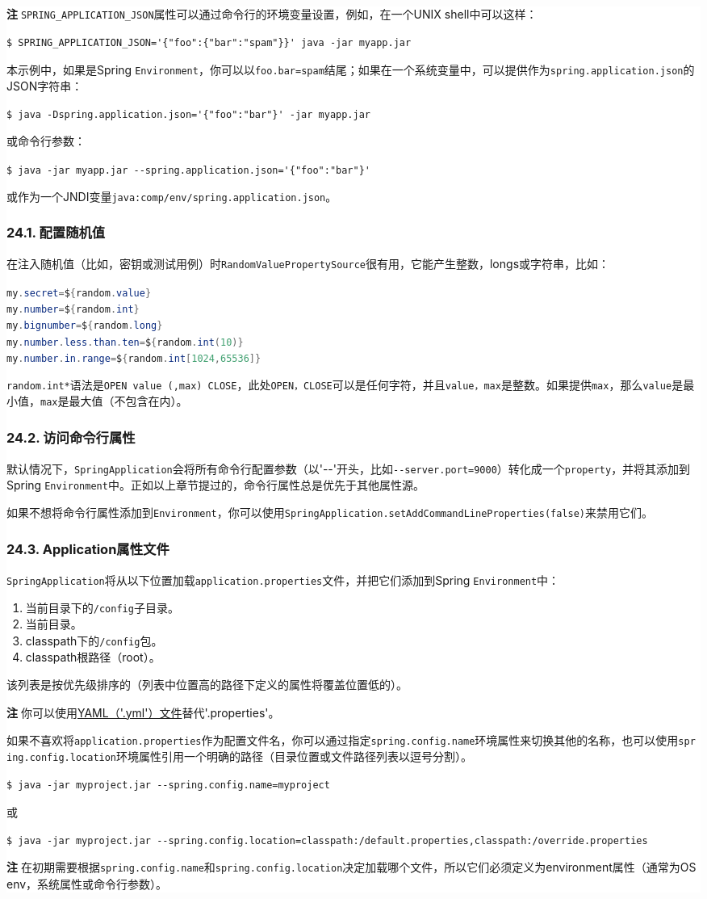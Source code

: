 **注** `SPRING_APPLICATION_JSON`属性可以通过命令行的环境变量设置，例如，在一个UNIX shell中可以这样：
```shell
$ SPRING_APPLICATION_JSON='{"foo":{"bar":"spam"}}' java -jar myapp.jar
```
本示例中，如果是Spring `Environment`，你可以以`foo.bar=spam`结尾；如果在一个系统变量中，可以提供作为`spring.application.json`的JSON字符串：
```shell
$ java -Dspring.application.json='{"foo":"bar"}' -jar myapp.jar
```
或命令行参数：
```shell
$ java -jar myapp.jar --spring.application.json='{"foo":"bar"}'
```
或作为一个JNDI变量`java:comp/env/spring.application.json`。

### 24.1. 配置随机值

在注入随机值（比如，密钥或测试用例）时`RandomValuePropertySource`很有用，它能产生整数，longs或字符串，比如：
```java
my.secret=${random.value}
my.number=${random.int}
my.bignumber=${random.long}
my.number.less.than.ten=${random.int(10)}
my.number.in.range=${random.int[1024,65536]}
```
`random.int*`语法是`OPEN value (,max) CLOSE`，此处`OPEN，CLOSE`可以是任何字符，并且`value，max`是整数。如果提供`max`，那么`value`是最小值，`max`是最大值（不包含在内）。

### 24.2. 访问命令行属性

默认情况下，`SpringApplication`会将所有命令行配置参数（以'--'开头，比如`--server.port=9000`）转化成一个`property`，并将其添加到Spring `Environment`中。正如以上章节提过的，命令行属性总是优先于其他属性源。

如果不想将命令行属性添加到`Environment`，你可以使用`SpringApplication.setAddCommandLineProperties(false)`来禁用它们。

### 24.3. Application属性文件

`SpringApplication`将从以下位置加载`application.properties`文件，并把它们添加到Spring `Environment`中：

1. 当前目录下的`/config`子目录。
2. 当前目录。
3. classpath下的`/config`包。
4. classpath根路径（root）。

该列表是按优先级排序的（列表中位置高的路径下定义的属性将覆盖位置低的）。

**注** 你可以使用[YAML（'.yml'）文件](http://docs.spring.io/spring-boot/docs/1.4.1.RELEASE/reference/htmlsingle/#boot-features-external-config-yaml)替代'.properties'。

如果不喜欢将`application.properties`作为配置文件名，你可以通过指定`spring.config.name`环境属性来切换其他的名称，也可以使用`spring.config.location`环境属性引用一个明确的路径（目录位置或文件路径列表以逗号分割）。
```shell
$ java -jar myproject.jar --spring.config.name=myproject
```
或
```shell
$ java -jar myproject.jar --spring.config.location=classpath:/default.properties,classpath:/override.properties
```
**注** 在初期需要根据`spring.config.name`和`spring.config.location`决定加载哪个文件，所以它们必须定义为environment属性（通常为OS env，系统属性或命令行参数）。
